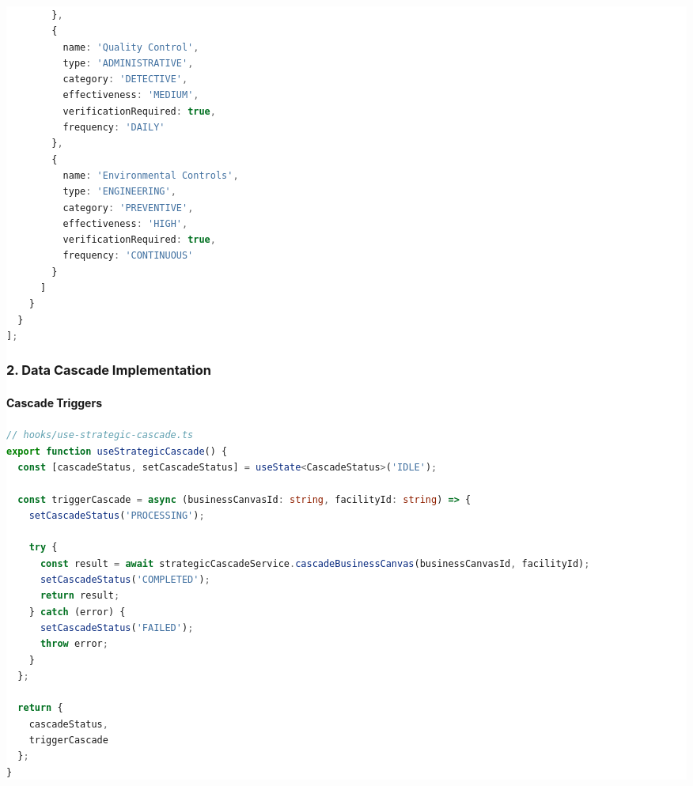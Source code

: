 ```typescript
        },
        {
          name: 'Quality Control',
          type: 'ADMINISTRATIVE',
          category: 'DETECTIVE',
          effectiveness: 'MEDIUM',
          verificationRequired: true,
          frequency: 'DAILY'
        },
        {
          name: 'Environmental Controls',
          type: 'ENGINEERING',
          category: 'PREVENTIVE',
          effectiveness: 'HIGH',
          verificationRequired: true,
          frequency: 'CONTINUOUS'
        }
      ]
    }
  }
];
```

### 2. Data Cascade Implementation

#### Cascade Triggers
```typescript
// hooks/use-strategic-cascade.ts
export function useStrategicCascade() {
  const [cascadeStatus, setCascadeStatus] = useState<CascadeStatus>('IDLE');
  
  const triggerCascade = async (businessCanvasId: string, facilityId: string) => {
    setCascadeStatus('PROCESSING');
    
    try {
      const result = await strategicCascadeService.cascadeBusinessCanvas(businessCanvasId, facilityId);
      setCascadeStatus('COMPLETED');
      return result;
    } catch (error) {
      setCascadeStatus('FAILED');
      throw error;
    }
  };
  
  return {
    cascadeStatus,
    triggerCascade
  };
}
```
